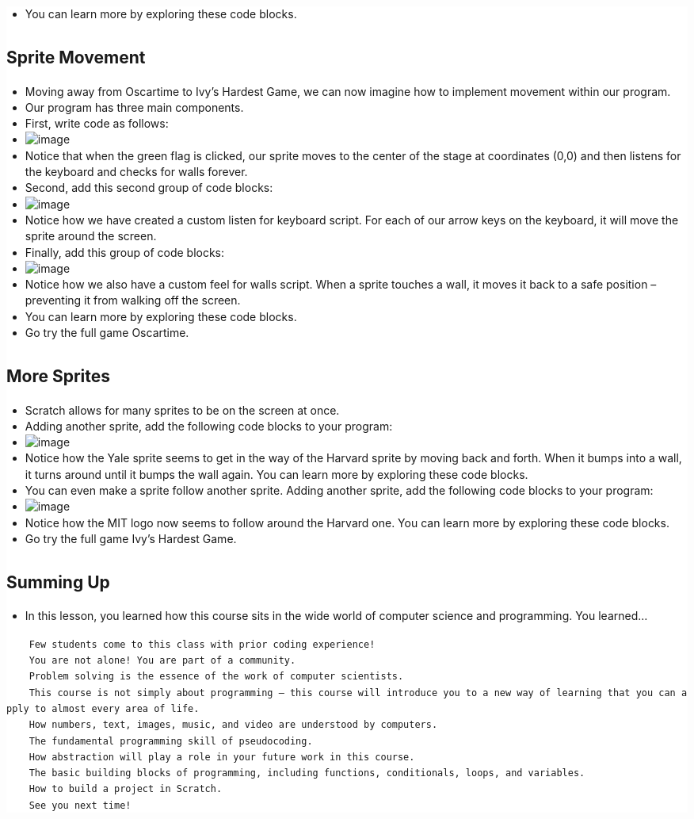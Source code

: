 - You can learn more by exploring these code blocks.


## Sprite Movement

- Moving away from Oscartime to Ivy’s Hardest Game, we can now imagine how to implement movement within our program.
- Our program has three main components.
- First, write code as follows:
- ![image](https://github.com/danielmassita/Harvard-CS50/assets/111195175/7fc4942c-07f1-42cc-a221-514c37f376e7)
- Notice that when the green flag is clicked, our sprite moves to the center of the stage at coordinates (0,0) and then listens for the keyboard and checks for walls forever.
- Second, add this second group of code blocks:
- ![image](https://github.com/danielmassita/Harvard-CS50/assets/111195175/3cc7f078-86d3-4b06-9f72-634a891abe6b)
- Notice how we have created a custom listen for keyboard script. For each of our arrow keys on the keyboard, it will move the sprite around the screen.
- Finally, add this group of code blocks:
- ![image](https://github.com/danielmassita/Harvard-CS50/assets/111195175/f6999a50-9bc6-4272-9855-dabb8848f31e)
- Notice how we also have a custom feel for walls script. When a sprite touches a wall, it moves it back to a safe position – preventing it from walking off the screen.
- You can learn more by exploring these code blocks.
- Go try the full game Oscartime.


## More Sprites

- Scratch allows for many sprites to be on the screen at once.
- Adding another sprite, add the following code blocks to your program:
- ![image](https://github.com/danielmassita/Harvard-CS50/assets/111195175/f188d2d4-6d8b-4761-aa2d-755273ba5aa4)
- Notice how the Yale sprite seems to get in the way of the Harvard sprite by moving back and forth. When it bumps into a wall, it turns around until it bumps the wall again. You can learn more by exploring these code blocks.
- You can even make a sprite follow another sprite. Adding another sprite, add the following code blocks to your program:
- ![image](https://github.com/danielmassita/Harvard-CS50/assets/111195175/1ad30913-4adc-4563-bb8f-c4395d58c8d6)
- Notice how the MIT logo now seems to follow around the Harvard one. You can learn more by exploring these code blocks.
- Go try the full game Ivy’s Hardest Game.


## Summing Up

- In this lesson, you learned how this course sits in the wide world of computer science and programming. You learned…
```
    Few students come to this class with prior coding experience!
    You are not alone! You are part of a community.
    Problem solving is the essence of the work of computer scientists.
    This course is not simply about programming – this course will introduce you to a new way of learning that you can apply to almost every area of life.
    How numbers, text, images, music, and video are understood by computers.
    The fundamental programming skill of pseudocoding.
    How abstraction will play a role in your future work in this course.
    The basic building blocks of programming, including functions, conditionals, loops, and variables.
    How to build a project in Scratch.
    See you next time!
```
